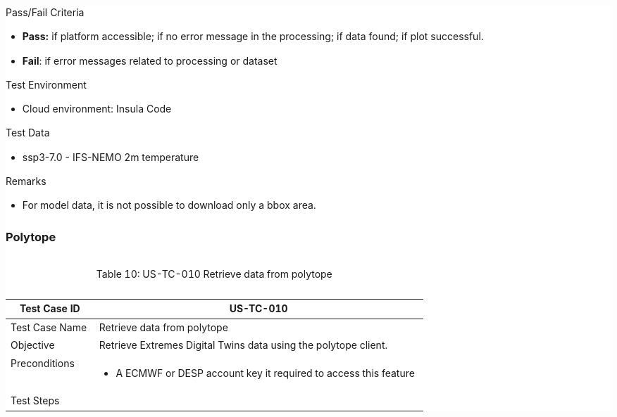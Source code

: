 <tr>
<td>Pass/Fail Criteria</td>
<td><ul>
<li><p><strong>Pass:</strong> if platform accessible; if no error
message in the processing; if data found; if plot successful.</p></li>
<li><p><strong>Fail</strong>: if error messages related to processing or
dataset</p></li>
</ul></td>
</tr>
<tr>
<td>Test Environment</td>
<td><ul>
<li><p>Cloud environment: Insula Code</p></li>
</ul></td>
</tr>
<tr>
<td>Test Data</td>
<td><ul>
<li><p>ssp3-7.0 - IFS-NEMO 2m temperature</p></li>
</ul></td>
</tr>
<tr>
<td>Remarks</td>
<td><ul>
<li><p>For model data, it is not possible to download only a bbox
area.</p></li>
</ul></td>
</tr>
</tbody>
</table>

### Polytope

<table>
<caption><p><span id="_Toc191650846" class="anchor"></span>Table 10:
US-TC-010 Retrieve data from polytope</p></caption>
<colgroup>
<col style="width: 21%" />
<col style="width: 78%" />
</colgroup>
<thead>
<tr>
<th>Test Case ID</th>
<th>US-TC-010</th>
</tr>
</thead>
<tbody>
<tr>
<td>Test Case Name</td>
<td>Retrieve data from polytope</td>
</tr>
<tr>
<td>Objective</td>
<td>Retrieve Extremes Digital Twins data using the polytope client.</td>
</tr>
<tr>
<td>Preconditions</td>
<td><ul>
<li><p>A ECMWF or DESP account key it required to access this
feature</p></li>
</ul></td>
</tr>
<tr>
<td>Test Steps</td>